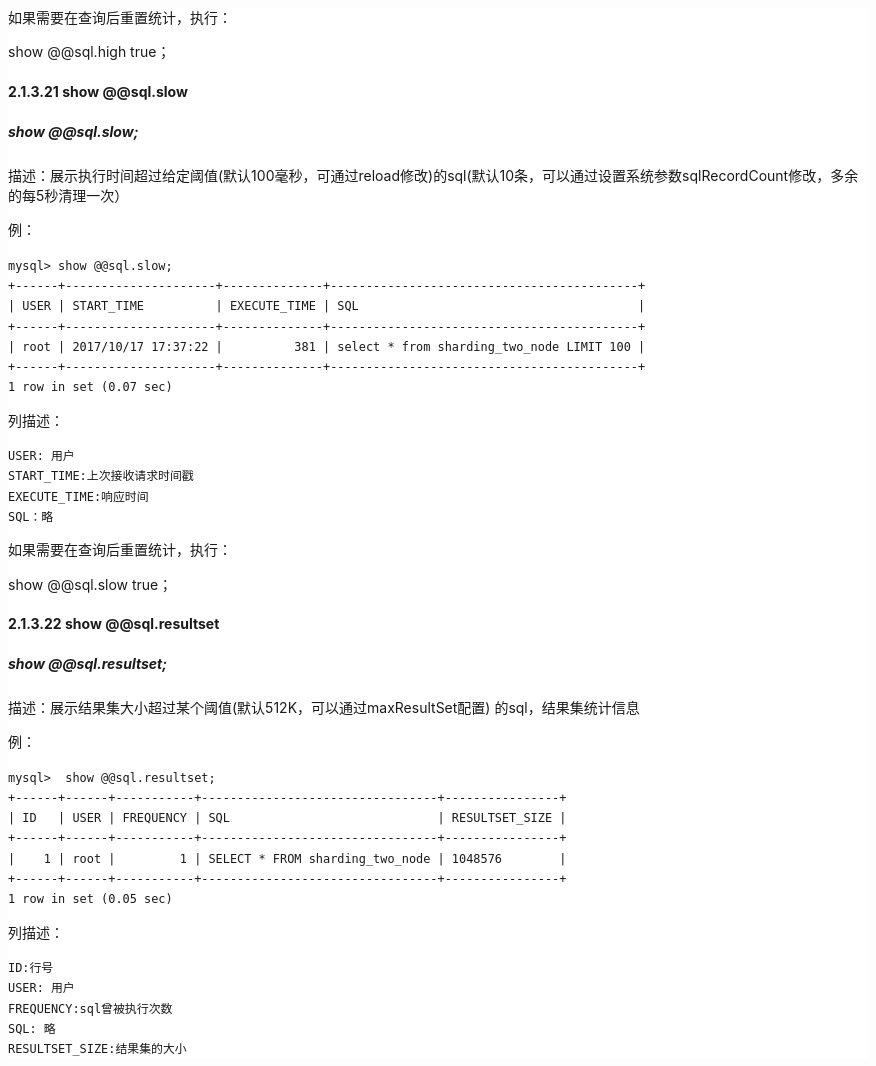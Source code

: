 
如果需要在查询后重置统计，执行：  

show @@sql.high true；  

#### 2.1.3.21  show @@sql.slow
##### show @@sql.slow;

描述：展示执行时间超过给定阈值(默认100毫秒，可通过reload修改)的sql(默认10条，可以通过设置系统参数sqlRecordCount修改，多余的每5秒清理一次）  

例：  
```
mysql> show @@sql.slow;
+------+---------------------+--------------+-------------------------------------------+
| USER | START_TIME          | EXECUTE_TIME | SQL                                       |
+------+---------------------+--------------+-------------------------------------------+
| root | 2017/10/17 17:37:22 |          381 | select * from sharding_two_node LIMIT 100 |
+------+---------------------+--------------+-------------------------------------------+
1 row in set (0.07 sec)
```
列描述：
```  
USER: 用户
START_TIME:上次接收请求时间戳
EXECUTE_TIME:响应时间
SQL：略
```


如果需要在查询后重置统计，执行：  

show @@sql.slow true；  

#### 2.1.3.22  show @@sql.resultset
##### show @@sql.resultset;

描述：展示结果集大小超过某个阈值(默认512K，可以通过maxResultSet配置) 的sql，结果集统计信息  

例：  
```  
mysql>  show @@sql.resultset;
+------+------+-----------+---------------------------------+----------------+
| ID   | USER | FREQUENCY | SQL                             | RESULTSET_SIZE |
+------+------+-----------+---------------------------------+----------------+
|    1 | root |         1 | SELECT * FROM sharding_two_node | 1048576        |
+------+------+-----------+---------------------------------+----------------+
1 row in set (0.05 sec)
```
列描述：
```
ID:行号
USER: 用户
FREQUENCY:sql曾被执行次数
SQL: 略
RESULTSET_SIZE:结果集的大小
```
